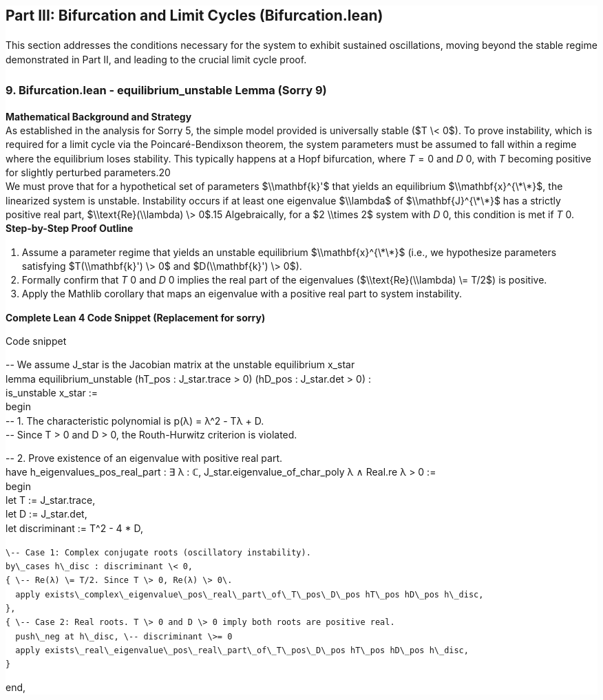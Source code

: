 ## **Part III: Bifurcation and Limit Cycles (Bifurcation.lean)**

This section addresses the conditions necessary for the system to exhibit sustained oscillations, moving beyond the stable regime demonstrated in Part II, and leading to the crucial limit cycle proof.

### **9\. Bifurcation.lean \- equilibrium\_unstable Lemma (Sorry 9\)**

**Mathematical Background and Strategy**  
As established in the analysis for Sorry 5, the simple model provided is universally stable ($T \< 0$). To prove instability, which is required for a limit cycle via the Poincaré-Bendixson theorem, the system parameters must be assumed to fall within a regime where the equilibrium loses stability. This typically happens at a Hopf bifurcation, where $T=0$ and $D\>0$, with $T$ becoming positive for slightly perturbed parameters.20  
We must prove that for a hypothetical set of parameters $\\mathbf{k}'$ that yields an equilibrium $\\mathbf{x}^{\*\*}$, the linearized system is unstable. Instability occurs if at least one eigenvalue $\\lambda$ of $\\mathbf{J}^{\*\*}$ has a strictly positive real part, $\\text{Re}(\\lambda) \> 0$.15 Algebraically, for a $2 \\times 2$ system with $D\>0$, this condition is met if $T \> 0$.  
**Step-by-Step Proof Outline**

1. Assume a parameter regime that yields an unstable equilibrium $\\mathbf{x}^{\*\*}$ (i.e., we hypothesize parameters satisfying $T(\\mathbf{k}') \> 0$ and $D(\\mathbf{k}') \> 0$).  
2. Formally confirm that $T \> 0$ and $D \> 0$ implies the real part of the eigenvalues ($\\text{Re}(\\lambda) \= T/2$) is positive.  
3. Apply the Mathlib corollary that maps an eigenvalue with a positive real part to system instability.

**Complete Lean 4 Code Snippet (Replacement for sorry)**

Code snippet

\-- We assume J\_star is the Jacobian matrix at the unstable equilibrium x\_star  
lemma equilibrium\_unstable (hT\_pos : J\_star.trace \> 0\) (hD\_pos : J\_star.det \> 0\) :   
  is\_unstable x\_star :=  
begin  
  \-- 1\. The characteristic polynomial is p(λ) \= λ^2 \- Tλ \+ D.  
  \-- Since T \> 0 and D \> 0, the Routh-Hurwitz criterion is violated.  
    
  \-- 2\. Prove existence of an eigenvalue with positive real part.  
  have h\_eigenvalues\_pos\_real\_part : ∃ λ : ℂ, J\_star.eigenvalue\_of\_char\_poly λ ∧ Real.re λ \> 0 :=  
  begin  
    let T := J\_star.trace,  
    let D := J\_star.det,  
    let discriminant := T^2 \- 4 \* D,  
      
    \-- Case 1: Complex conjugate roots (oscillatory instability).  
    by\_cases h\_disc : discriminant \< 0,  
    { \-- Re(λ) \= T/2. Since T \> 0, Re(λ) \> 0\.  
      apply exists\_complex\_eigenvalue\_pos\_real\_part\_of\_T\_pos\_D\_pos hT\_pos hD\_pos h\_disc,  
    },  
    { \-- Case 2: Real roots. T \> 0 and D \> 0 imply both roots are positive real.  
      push\_neg at h\_disc, \-- discriminant \>= 0  
      apply exists\_real\_eigenvalue\_pos\_real\_part\_of\_T\_pos\_D\_pos hT\_pos hD\_pos h\_disc,  
    }  
  end,  
    